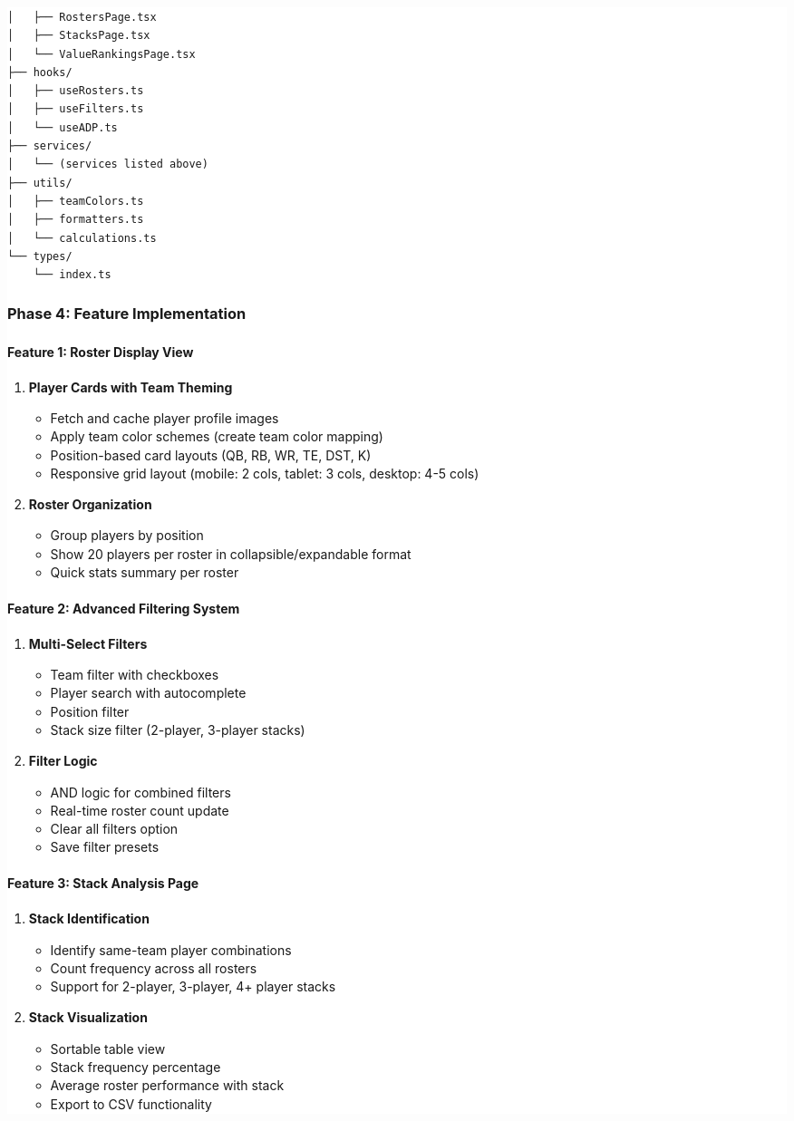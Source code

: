 ```
│   ├── RostersPage.tsx
│   ├── StacksPage.tsx
│   └── ValueRankingsPage.tsx
├── hooks/
│   ├── useRosters.ts
│   ├── useFilters.ts
│   └── useADP.ts
├── services/
│   └── (services listed above)
├── utils/
│   ├── teamColors.ts
│   ├── formatters.ts
│   └── calculations.ts
└── types/
    └── index.ts
```

### Phase 4: Feature Implementation

#### Feature 1: Roster Display View
1. **Player Cards with Team Theming**
   - Fetch and cache player profile images
   - Apply team color schemes (create team color mapping)
   - Position-based card layouts (QB, RB, WR, TE, DST, K)
   - Responsive grid layout (mobile: 2 cols, tablet: 3 cols, desktop: 4-5 cols)

2. **Roster Organization**
   - Group players by position
   - Show 20 players per roster in collapsible/expandable format
   - Quick stats summary per roster

#### Feature 2: Advanced Filtering System
1. **Multi-Select Filters**
   - Team filter with checkboxes
   - Player search with autocomplete
   - Position filter
   - Stack size filter (2-player, 3-player stacks)

2. **Filter Logic**
   - AND logic for combined filters
   - Real-time roster count update
   - Clear all filters option
   - Save filter presets

#### Feature 3: Stack Analysis Page
1. **Stack Identification**
   - Identify same-team player combinations
   - Count frequency across all rosters
   - Support for 2-player, 3-player, 4+ player stacks

2. **Stack Visualization**
   - Sortable table view
   - Stack frequency percentage
   - Average roster performance with stack
   - Export to CSV functionality
